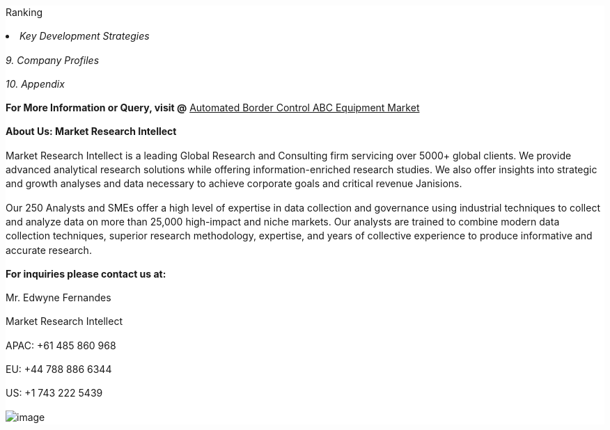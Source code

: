 Ranking</span></em></li><li><em><span class="">Key Development Strategies</span></em></li></ul><p><em><span class="font-[700]">9. Company Profiles</span></em></p><p><em><span class="font-[700]">10. Appendix</span></em></p><p><span class="font-[700]"><strong>For More Information or Query, visit&nbsp;@</strong>&nbsp;</span><span class="font-[700]"><a href="https://www.marketresearchintellect.com/product/automated-border-control-abc-equipment-market/?utm_source=Linkedin&utm_medium=848" target="_blank" data-tracking-control-name="article-ssr-frontend-pulse_little-text-block" data-tracking-will-navigate="" data-test-link="">Automated Border Control ABC Equipment Market</a></span></p><p><strong><span class="font-[700]">About Us: Market Research Intellect</span></strong></p><p><span class="">Market Research Intellect is a leading Global Research and Consulting firm servicing over 5000+ global clients. We provide advanced analytical research solutions while offering information-enriched research studies.&nbsp;</span>We also offer insights into strategic and growth analyses and data necessary to achieve corporate goals and critical revenue Janisions.</p><p><span class="">Our 250 Analysts and SMEs offer a high level of expertise in data collection and governance using industrial techniques to collect and analyze data on more than 25,000 high-impact and niche markets. Our analysts are trained to combine modern data collection techniques, superior research methodology, expertise, and years of collective experience to produce informative and accurate research.</span></p><p><strong>For inquiries please contact us at:</strong></p><p>Mr. Edwyne Fernandes</p><p>Market Research Intellect</p><p>APAC: +61 485 860 968</p><p>EU: +44 788 886 6344</p><p>US: +1 743 222 5439</p>
![image](https://github.com/user-attachments/assets/2ead9f42-40a2-4325-9e42-30b5a7ffadf9)
